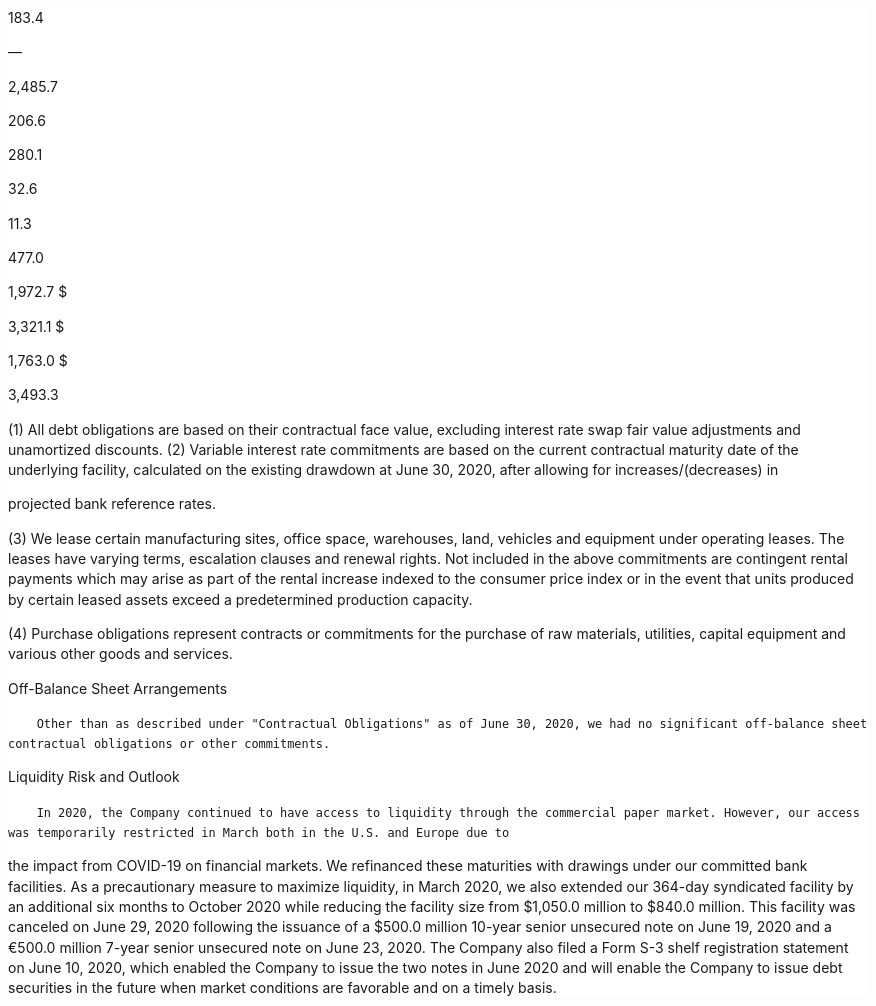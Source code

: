 183.4

—

2,485.7

206.6

280.1

32.6

11.3

477.0

1,972.7  $

3,321.1  $

1,763.0  $

3,493.3

(1) All debt obligations are based on their contractual face value, excluding interest rate swap fair value adjustments and unamortized discounts.
(2) Variable interest rate commitments are based on the current contractual maturity date of the underlying facility, calculated on the existing drawdown at June 30, 2020, after allowing for increases/(decreases) in

projected bank reference rates.

(3) We lease certain manufacturing sites, office space, warehouses, land, vehicles and equipment under operating leases. The leases have varying terms, escalation clauses and renewal rights. Not included in the
above commitments are contingent rental payments which may arise as part of the rental increase indexed to the consumer price index or in the event that units produced by certain leased assets exceed a
predetermined production capacity.

(4) Purchase obligations represent contracts or commitments for the purchase of raw materials, utilities, capital equipment and various other goods and services.

Off-Balance Sheet Arrangements

        Other than as described under "Contractual Obligations" as of June 30, 2020, we had no significant off-balance sheet contractual obligations or other commitments.

Liquidity Risk and Outlook

        In 2020, the Company continued to have access to liquidity through the commercial paper market. However, our access was temporarily restricted in March both in the U.S. and Europe due to
the impact from COVID-19 on financial markets. We refinanced these maturities with drawings under our committed bank facilities. As a precautionary measure to maximize liquidity, in March
2020, we also extended our 364-day syndicated facility by an additional six months to October 2020 while reducing the facility size from $1,050.0 million to $840.0 million. This facility was
canceled on June 29, 2020 following the issuance of a $500.0 million 10-year senior unsecured note on June 19, 2020 and a €500.0 million 7-year senior unsecured note on June 23, 2020. The
Company also filed a Form S-3 shelf registration statement on June 10, 2020, which enabled the Company to issue the two notes in June 2020 and will enable the Company to issue debt securities in
the future when market conditions are favorable and on a timely basis.
